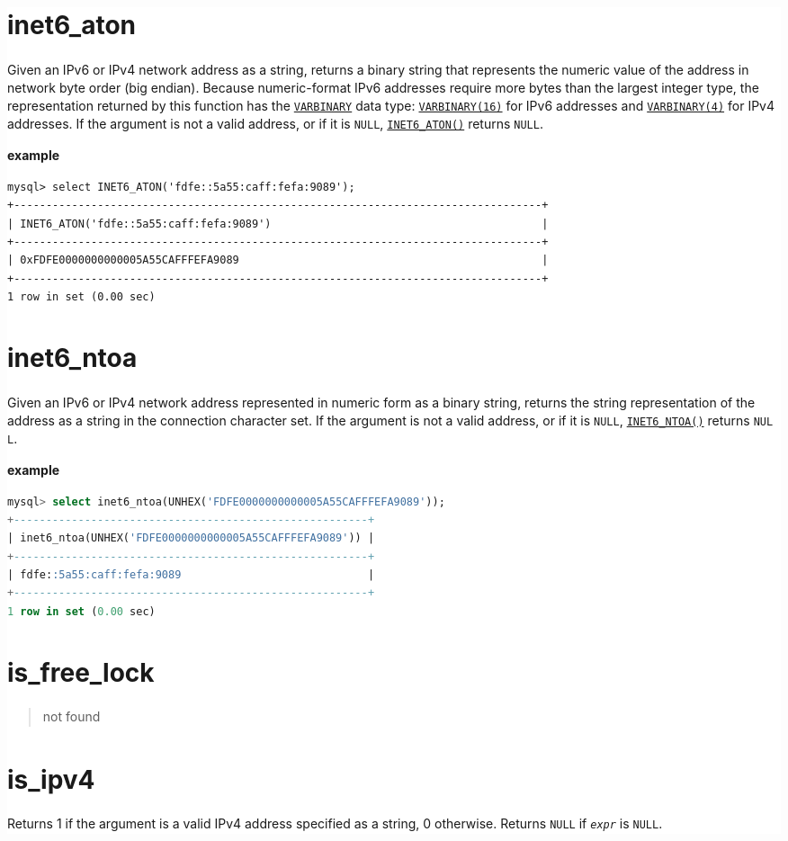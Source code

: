 # inet6_aton 

Given an IPv6 or IPv4 network address as a string, returns a binary string that represents the numeric value of the address in network byte order (big endian). Because numeric-format IPv6 addresses require more bytes than the largest integer type, the representation returned by this function has the [`VARBINARY`](https://dev.mysql.com/doc/refman/8.0/en/binary-varbinary.html) data type: [`VARBINARY(16)`](https://dev.mysql.com/doc/refman/8.0/en/binary-varbinary.html) for IPv6 addresses and [`VARBINARY(4)`](https://dev.mysql.com/doc/refman/8.0/en/binary-varbinary.html) for IPv4 addresses. If the argument is not a valid address, or if it is `NULL`, [`INET6_ATON()`](https://dev.mysql.com/doc/refman/8.0/en/miscellaneous-functions.html#function_inet6-aton) returns `NULL`.

**example**

```mysql
mysql> select INET6_ATON('fdfe::5a55:caff:fefa:9089');
+----------------------------------------------------------------------------------+
| INET6_ATON('fdfe::5a55:caff:fefa:9089')                                          |
+----------------------------------------------------------------------------------+
| 0xFDFE0000000000005A55CAFFFEFA9089                                               |
+----------------------------------------------------------------------------------+
1 row in set (0.00 sec)
```

# inet6_ntoa

Given an IPv6 or IPv4 network address represented in numeric form as a binary string, returns the string representation of the address as a string in the connection character set. If the argument is not a valid address, or if it is `NULL`, [`INET6_NTOA()`](https://dev.mysql.com/doc/refman/8.0/en/miscellaneous-functions.html#function_inet6-ntoa) returns `NULL`.

**example**

```sql
mysql> select inet6_ntoa(UNHEX('FDFE0000000000005A55CAFFFEFA9089'));
+-------------------------------------------------------+
| inet6_ntoa(UNHEX('FDFE0000000000005A55CAFFFEFA9089')) |
+-------------------------------------------------------+
| fdfe::5a55:caff:fefa:9089                             |
+-------------------------------------------------------+
1 row in set (0.00 sec)
```

# is_free_lock

> not found

# is_ipv4

Returns 1 if the argument is a valid IPv4 address specified as a string, 0 otherwise. Returns `NULL` if *`expr`* is `NULL`.
